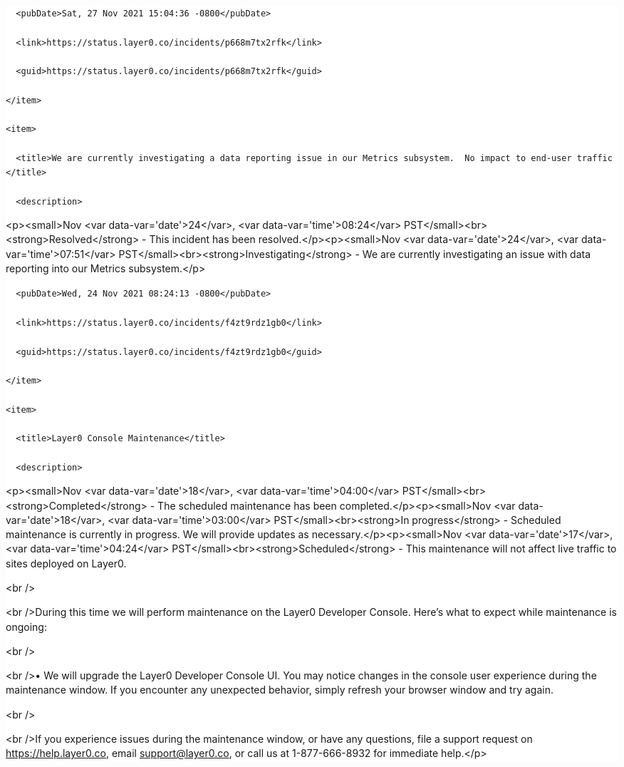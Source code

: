       <pubDate>Sat, 27 Nov 2021 15:04:36 -0800</pubDate>

      <link>https://status.layer0.co/incidents/p668m7tx2rfk</link>

      <guid>https://status.layer0.co/incidents/p668m7tx2rfk</guid>

    </item>

    <item>

      <title>We are currently investigating a data reporting issue in our Metrics subsystem.  No impact to end-user traffic</title>

      <description>

&lt;p&gt;&lt;small&gt;Nov &lt;var data-var=&apos;date&apos;&gt;24&lt;/var&gt;, &lt;var data-var=&apos;time&apos;&gt;08:24&lt;/var&gt; PST&lt;/small&gt;&lt;br&gt;&lt;strong&gt;Resolved&lt;/strong&gt; - This incident has been resolved.&lt;/p&gt;&lt;p&gt;&lt;small&gt;Nov &lt;var data-var=&apos;date&apos;&gt;24&lt;/var&gt;, &lt;var data-var=&apos;time&apos;&gt;07:51&lt;/var&gt; PST&lt;/small&gt;&lt;br&gt;&lt;strong&gt;Investigating&lt;/strong&gt; - We are currently investigating an issue with data reporting into our Metrics subsystem.&lt;/p&gt;      </description>

      <pubDate>Wed, 24 Nov 2021 08:24:13 -0800</pubDate>

      <link>https://status.layer0.co/incidents/f4zt9rdz1gb0</link>

      <guid>https://status.layer0.co/incidents/f4zt9rdz1gb0</guid>

    </item>

    <item>

      <title>Layer0 Console Maintenance</title>

      <description>

&lt;p&gt;&lt;small&gt;Nov &lt;var data-var=&apos;date&apos;&gt;18&lt;/var&gt;, &lt;var data-var=&apos;time&apos;&gt;04:00&lt;/var&gt; PST&lt;/small&gt;&lt;br&gt;&lt;strong&gt;Completed&lt;/strong&gt; - The scheduled maintenance has been completed.&lt;/p&gt;&lt;p&gt;&lt;small&gt;Nov &lt;var data-var=&apos;date&apos;&gt;18&lt;/var&gt;, &lt;var data-var=&apos;time&apos;&gt;03:00&lt;/var&gt; PST&lt;/small&gt;&lt;br&gt;&lt;strong&gt;In progress&lt;/strong&gt; - Scheduled maintenance is currently in progress. We will provide updates as necessary.&lt;/p&gt;&lt;p&gt;&lt;small&gt;Nov &lt;var data-var=&apos;date&apos;&gt;17&lt;/var&gt;, &lt;var data-var=&apos;time&apos;&gt;04:24&lt;/var&gt; PST&lt;/small&gt;&lt;br&gt;&lt;strong&gt;Scheduled&lt;/strong&gt; - This maintenance will not affect live traffic to sites deployed on Layer0.

&lt;br /&gt;

&lt;br /&gt;During this time we will perform maintenance on the Layer0 Developer Console. Here’s what to expect while maintenance is ongoing:

&lt;br /&gt;

&lt;br /&gt;• We will upgrade the Layer0 Developer Console UI. You may notice changes in the console user experience during the maintenance window. If you encounter any unexpected behavior, simply refresh your browser window and try again.

&lt;br /&gt;

&lt;br /&gt;If you experience issues during the maintenance window, or have any questions, file a support request on https://help.layer0.co, email support@layer0.co, or call us at 1-877-666-8932 for immediate help.&lt;/p&gt;      </description>
